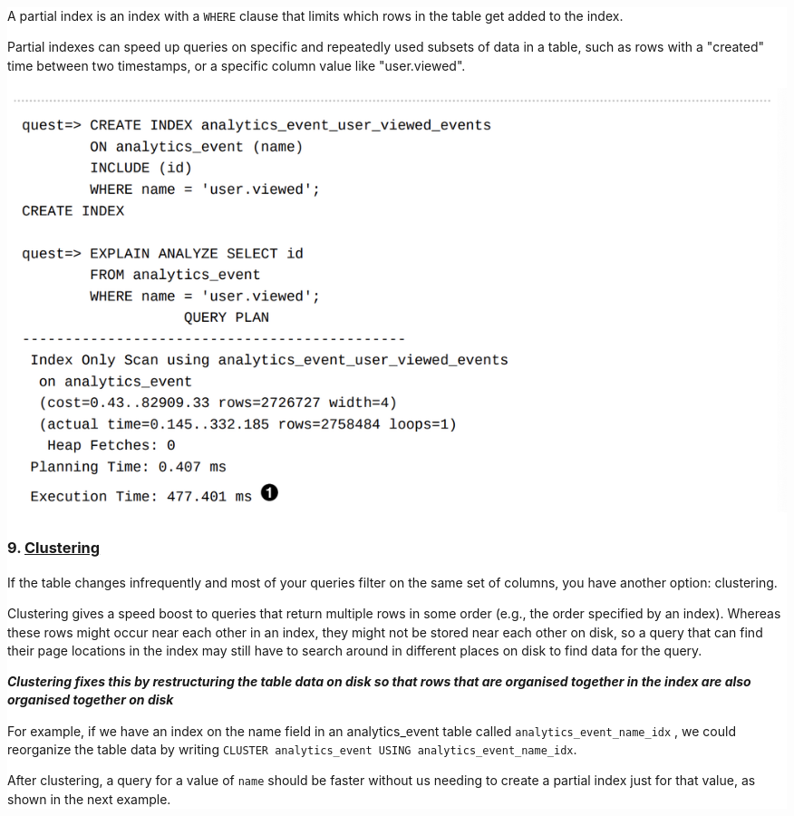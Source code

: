 A partial index is an index with a `WHERE` clause that limits which rows in the table get added to the index.

Partial indexes can speed up queries on specific and repeatedly used subsets of data in a table, such as rows with a "created" time between two timestamps, or a specific column value like "user.viewed".

![Pasted image 20231201002824](../../../../../_Attachments/Pasted%20image%2020231201002824.png)

### 9. [Clustering](Clustering)

If the table changes infrequently and most of your queries filter on the same set of columns, you have another option: clustering.

Clustering gives a speed boost to queries that return multiple rows in some order (e.g., the order specified by an index). Whereas these rows might occur near each other in an index, they might not be stored near each other on disk, so a query that can find their page locations in the index may still have to search around in different places on disk to find data for the query.

***Clustering fixes this by restructuring the table data on disk so that rows that are organised together in the index are also organised together on disk***

For example, if we have an index on the name field in an analytics_event table called `analytics_event_name_idx` , we could reorganize the table data by writing `CLUSTER analytics_event USING analytics_event_name_idx`.

After clustering, a query for a value of `name` should be faster without us needing to create a partial index just for that value, as shown in the next example.
